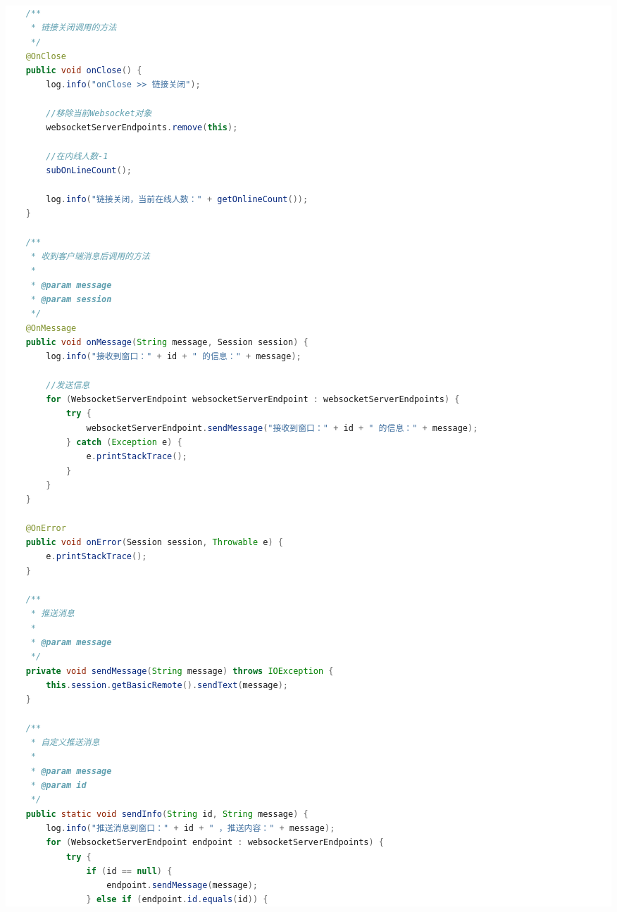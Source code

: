 ```java
    /**
     * 链接关闭调用的方法
     */
    @OnClose
    public void onClose() {
        log.info("onClose >> 链接关闭");

        //移除当前Websocket对象
        websocketServerEndpoints.remove(this);

        //在内线人数-1
        subOnLineCount();

        log.info("链接关闭，当前在线人数：" + getOnlineCount());
    }

    /**
     * 收到客户端消息后调用的方法
     *
     * @param message
     * @param session
     */
    @OnMessage
    public void onMessage(String message, Session session) {
        log.info("接收到窗口：" + id + " 的信息：" + message);

        //发送信息
        for (WebsocketServerEndpoint websocketServerEndpoint : websocketServerEndpoints) {
            try {
                websocketServerEndpoint.sendMessage("接收到窗口：" + id + " 的信息：" + message);
            } catch (Exception e) {
                e.printStackTrace();
            }
        }
    }

    @OnError
    public void onError(Session session, Throwable e) {
        e.printStackTrace();
    }

    /**
     * 推送消息
     *
     * @param message
     */
    private void sendMessage(String message) throws IOException {
        this.session.getBasicRemote().sendText(message);
    }

    /**
     * 自定义推送消息
     *
     * @param message
     * @param id
     */
    public static void sendInfo(String id, String message) {
        log.info("推送消息到窗口：" + id + " ，推送内容：" + message);
        for (WebsocketServerEndpoint endpoint : websocketServerEndpoints) {
            try {
                if (id == null) {
                    endpoint.sendMessage(message);
                } else if (endpoint.id.equals(id)) {
```